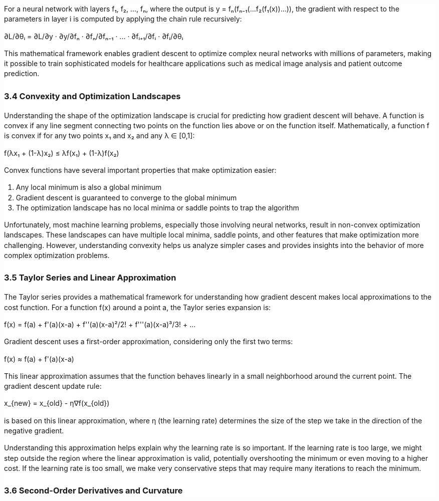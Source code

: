 For a neural network with layers f₁, f₂, ..., fₙ, where the output is y = fₙ(fₙ₋₁(...f₂(f₁(x))...)), the gradient with respect to the parameters in layer i is computed by applying the chain rule recursively:

∂L/∂θᵢ = ∂L/∂y · ∂y/∂fₙ · ∂fₙ/∂fₙ₋₁ · ... · ∂fᵢ₊₁/∂fᵢ · ∂fᵢ/∂θᵢ

This mathematical framework enables gradient descent to optimize complex neural networks with millions of parameters, making it possible to train sophisticated models for healthcare applications such as medical image analysis and patient outcome prediction.

### 3.4 Convexity and Optimization Landscapes

Understanding the shape of the optimization landscape is crucial for predicting how gradient descent will behave. A function is convex if any line segment connecting two points on the function lies above or on the function itself. Mathematically, a function f is convex if for any two points x₁ and x₂ and any λ ∈ [0,1]:

f(λx₁ + (1-λ)x₂) ≤ λf(x₁) + (1-λ)f(x₂)

Convex functions have several important properties that make optimization easier:

1. Any local minimum is also a global minimum
2. Gradient descent is guaranteed to converge to the global minimum
3. The optimization landscape has no local minima or saddle points to trap the algorithm

Unfortunately, most machine learning problems, especially those involving neural networks, result in non-convex optimization landscapes. These landscapes can have multiple local minima, saddle points, and other features that make optimization more challenging. However, understanding convexity helps us analyze simpler cases and provides insights into the behavior of more complex optimization problems.

### 3.5 Taylor Series and Linear Approximation

The Taylor series provides a mathematical framework for understanding how gradient descent makes local approximations to the cost function. For a function f(x) around a point a, the Taylor series expansion is:

f(x) = f(a) + f'(a)(x-a) + f''(a)(x-a)²/2! + f'''(a)(x-a)³/3! + ...

Gradient descent uses a first-order approximation, considering only the first two terms:

f(x) ≈ f(a) + f'(a)(x-a)

This linear approximation assumes that the function behaves linearly in a small neighborhood around the current point. The gradient descent update rule:

x_{new} = x_{old} - η∇f(x_{old})

is based on this linear approximation, where η (the learning rate) determines the size of the step we take in the direction of the negative gradient.

Understanding this approximation helps explain why the learning rate is so important. If the learning rate is too large, we might step outside the region where the linear approximation is valid, potentially overshooting the minimum or even moving to a higher cost. If the learning rate is too small, we make very conservative steps that may require many iterations to reach the minimum.

### 3.6 Second-Order Derivatives and Curvature
